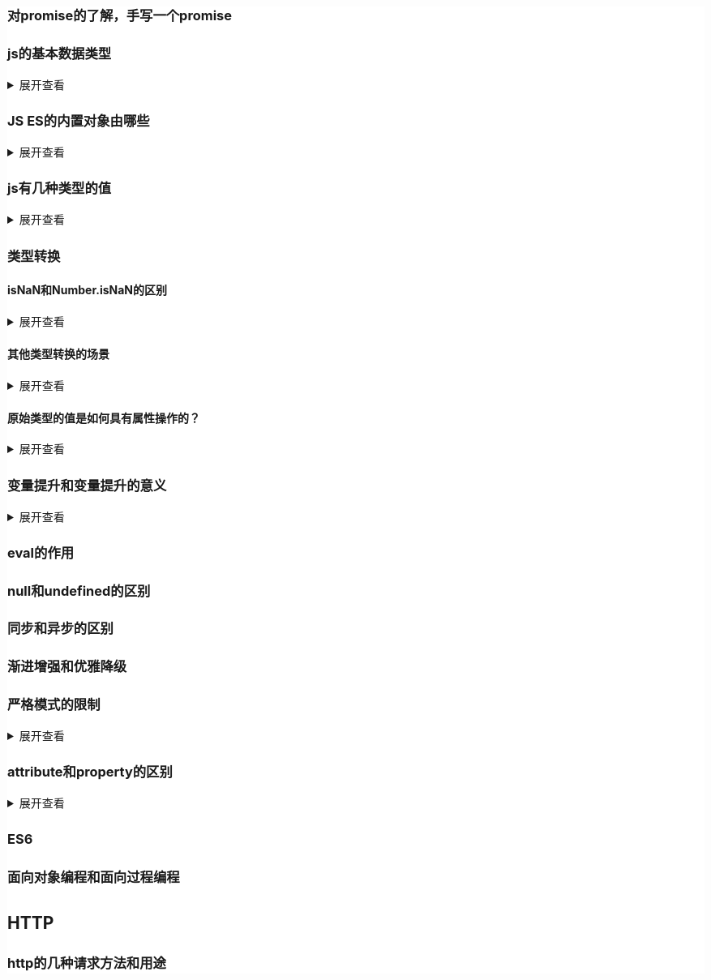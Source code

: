 ### 对promise的了解，手写一个promise

### js的基本数据类型
<details><summary>展开查看</summary></details>

### JS ES的内置对象由哪些
<details><summary>展开查看</summary></details>

### js有几种类型的值
<details><summary>展开查看</summary></details>

### 类型转换

#### isNaN和Number.isNaN的区别
<details><summary>展开查看</summary></details>


#### 其他类型转换的场景
<details><summary>展开查看</summary></details>

#### 原始类型的值是如何具有属性操作的？
<details><summary>展开查看</summary></details>

### 变量提升和变量提升的意义
<details><summary>展开查看</summary></details>

### eval的作用

### null和undefined的区别

### 同步和异步的区别

### 渐进增强和优雅降级

### 严格模式的限制
<details><summary>展开查看</summary></details>

### attribute和property的区别
<details><summary>展开查看</summary></details>

### ES6

### 面向对象编程和面向过程编程

## HTTP

### http的几种请求方法和用途
